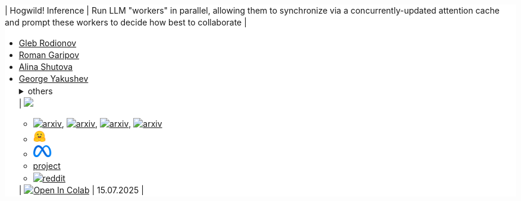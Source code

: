 | Hogwild! Inference | Run LLM "workers" in parallel, allowing them to synchronize via a concurrently-updated attention cache and prompt these workers to decide how best to collaborate | <ul><li>[Gleb Rodionov](https://github.com/eqimp)</li> <li>[Roman Garipov](https://github.com/garipovroma)</li> <li>[Alina Shutova](https://github.com/goodevening13)</li> <li>[George Yakushev](https://github.com/Mr-DarkTesla)</li><details><summary>others</summary></details> | [![](https://img.shields.io/github/stars/eqimp/hogwild_llm?style=social)](https://github.com/eqimp/hogwild_llm) <ul><li>[<img src="images/arxiv.svg" alt="arxiv" height=20/>](https://arxiv.org/abs/2504.06261), [<img src="images/arxiv.svg" alt="arxiv" height=20/>](https://arxiv.org/abs/2201.11903), [<img src="images/arxiv.svg" alt="arxiv" height=20/>](https://arxiv.org/abs/2406.04692), [<img src="images/arxiv.svg" alt="arxiv" height=20/>](https://arxiv.org/abs/2307.15337)</li><li>[<img src="images/hf.svg" alt="hf" height=20/>](https://huggingface.co/Qwen/QwQ-32B)</li><li>[<img src="images/meta.svg" alt="meta" height=20/>](https://ai.meta.com/blog/llama-4-multimodal-intelligence/)</li><li>[project](https://eqimp.github.io/hogwild_llm/)</li><li>[<img src="images/reddit.svg" alt="reddit" height=20/>](https://www.reddit.com/r/LocalLLaMA/comments/1jv7x6l/hogwild_inference_parallel_llm_generation_via/)</li></ul> | [![Open In Colab](images/colab.svg)](https://colab.research.google.com/github/eqimp/hogwild_llm/blob/main/colab_example.ipynb) | 15.07.2025 |